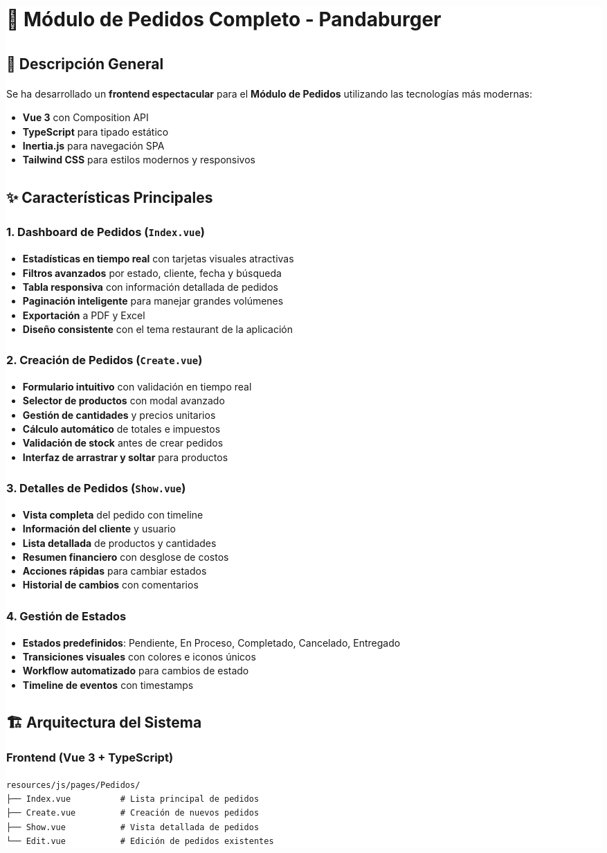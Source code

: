 # 🛒 Módulo de Pedidos Completo - Pandaburger

## 🎯 **Descripción General**

Se ha desarrollado un **frontend espectacular** para el **Módulo de Pedidos** utilizando las tecnologías más modernas:
- **Vue 3** con Composition API
- **TypeScript** para tipado estático
- **Inertia.js** para navegación SPA
- **Tailwind CSS** para estilos modernos y responsivos

## ✨ **Características Principales**

### **1. Dashboard de Pedidos (`Index.vue`)**
- **Estadísticas en tiempo real** con tarjetas visuales atractivas
- **Filtros avanzados** por estado, cliente, fecha y búsqueda
- **Tabla responsiva** con información detallada de pedidos
- **Paginación inteligente** para manejar grandes volúmenes
- **Exportación** a PDF y Excel
- **Diseño consistente** con el tema restaurant de la aplicación

### **2. Creación de Pedidos (`Create.vue`)**
- **Formulario intuitivo** con validación en tiempo real
- **Selector de productos** con modal avanzado
- **Gestión de cantidades** y precios unitarios
- **Cálculo automático** de totales e impuestos
- **Validación de stock** antes de crear pedidos
- **Interfaz de arrastrar y soltar** para productos

### **3. Detalles de Pedidos (`Show.vue`)**
- **Vista completa** del pedido con timeline
- **Información del cliente** y usuario
- **Lista detallada** de productos y cantidades
- **Resumen financiero** con desglose de costos
- **Acciones rápidas** para cambiar estados
- **Historial de cambios** con comentarios

### **4. Gestión de Estados**
- **Estados predefinidos**: Pendiente, En Proceso, Completado, Cancelado, Entregado
- **Transiciones visuales** con colores e iconos únicos
- **Workflow automatizado** para cambios de estado
- **Timeline de eventos** con timestamps

## 🏗️ **Arquitectura del Sistema**

### **Frontend (Vue 3 + TypeScript)**
```
resources/js/pages/Pedidos/
├── Index.vue          # Lista principal de pedidos
├── Create.vue         # Creación de nuevos pedidos
├── Show.vue           # Vista detallada de pedidos
└── Edit.vue           # Edición de pedidos existentes
```
